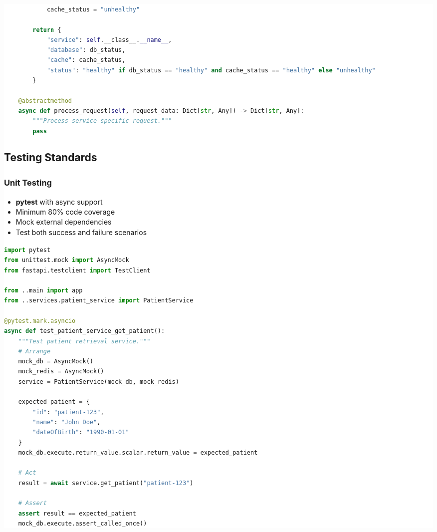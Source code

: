 ```python
            cache_status = "unhealthy"
        
        return {
            "service": self.__class__.__name__,
            "database": db_status,
            "cache": cache_status,
            "status": "healthy" if db_status == "healthy" and cache_status == "healthy" else "unhealthy"
        }
    
    @abstractmethod
    async def process_request(self, request_data: Dict[str, Any]) -> Dict[str, Any]:
        """Process service-specific request."""
        pass
```

## Testing Standards

### Unit Testing
- **pytest** with async support
- Minimum 80% code coverage
- Mock external dependencies
- Test both success and failure scenarios

```python
import pytest
from unittest.mock import AsyncMock
from fastapi.testclient import TestClient

from ..main import app
from ..services.patient_service import PatientService

@pytest.mark.asyncio
async def test_patient_service_get_patient():
    """Test patient retrieval service."""
    # Arrange
    mock_db = AsyncMock()
    mock_redis = AsyncMock()
    service = PatientService(mock_db, mock_redis)
    
    expected_patient = {
        "id": "patient-123",
        "name": "John Doe",
        "dateOfBirth": "1990-01-01"
    }
    mock_db.execute.return_value.scalar.return_value = expected_patient
    
    # Act
    result = await service.get_patient("patient-123")
    
    # Assert
    assert result == expected_patient
    mock_db.execute.assert_called_once()
```
